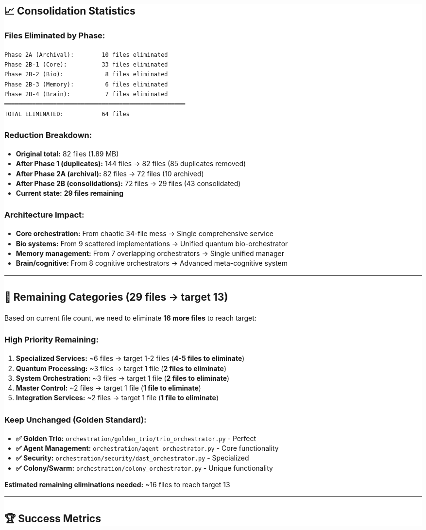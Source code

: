 
## 📈 **Consolidation Statistics**

### **Files Eliminated by Phase:**
```
Phase 2A (Archival):        10 files eliminated
Phase 2B-1 (Core):          33 files eliminated  
Phase 2B-2 (Bio):            8 files eliminated
Phase 2B-3 (Memory):         6 files eliminated
Phase 2B-4 (Brain):          7 files eliminated
━━━━━━━━━━━━━━━━━━━━━━━━━━━━━━━━━━━━━━━━━━━━━━━━━━━━
TOTAL ELIMINATED:           64 files
```

### **Reduction Breakdown:**
- **Original total:** 82 files (1.89 MB)
- **After Phase 1 (duplicates):** 144 files → 82 files (85 duplicates removed)
- **After Phase 2A (archival):** 82 files → 72 files (10 archived)  
- **After Phase 2B (consolidations):** 72 files → 29 files (43 consolidated)
- **Current state:** **29 files remaining**

### **Architecture Impact:**
- **Core orchestration:** From chaotic 34-file mess → Single comprehensive service
- **Bio systems:** From 9 scattered implementations → Unified quantum bio-orchestrator
- **Memory management:** From 7 overlapping orchestrators → Single unified manager
- **Brain/cognitive:** From 8 cognitive orchestrators → Advanced meta-cognitive system

---

## 🎯 **Remaining Categories** (29 files → target 13)

Based on current file count, we need to eliminate **16 more files** to reach target:

### **High Priority Remaining:**
1. **Specialized Services:** ~6 files → target 1-2 files (**4-5 files to eliminate**)
2. **Quantum Processing:** ~3 files → target 1 file (**2 files to eliminate**)  
3. **System Orchestration:** ~3 files → target 1 file (**2 files to eliminate**)
4. **Master Control:** ~2 files → target 1 file (**1 file to eliminate**)
5. **Integration Services:** ~2 files → target 1 file (**1 file to eliminate**)

### **Keep Unchanged (Golden Standard):**
- **✅ Golden Trio:** `orchestration/golden_trio/trio_orchestrator.py` - Perfect
- **✅ Agent Management:** `orchestration/agent_orchestrator.py` - Core functionality  
- **✅ Security:** `orchestration/security/dast_orchestrator.py` - Specialized
- **✅ Colony/Swarm:** `orchestration/colony_orchestrator.py` - Unique functionality

**Estimated remaining eliminations needed:** ~16 files to reach target 13

---

## 🏆 **Success Metrics**
